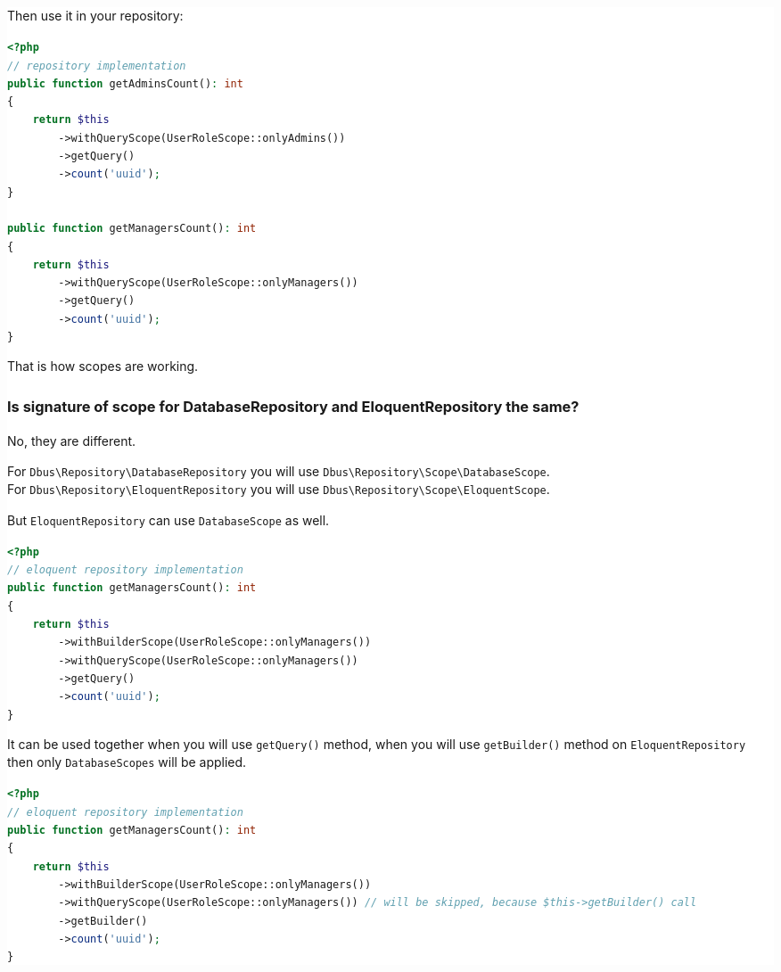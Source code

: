 Then use it in your repository:

```php
<?php
// repository implementation    
public function getAdminsCount(): int
{
    return $this
        ->withQueryScope(UserRoleScope::onlyAdmins())
        ->getQuery()
        ->count('uuid');
}

public function getManagersCount(): int
{
    return $this
        ->withQueryScope(UserRoleScope::onlyManagers())
        ->getQuery()
        ->count('uuid');
}
```

That is how scopes are working.

### Is signature of scope for DatabaseRepository and EloquentRepository the same?

No, they are different.

For `Dbus\Repository\DatabaseRepository` you will use `Dbus\Repository\Scope\DatabaseScope`.\
For `Dbus\Repository\EloquentRepository` you will use `Dbus\Repository\Scope\EloquentScope`.

But `EloquentRepository` can use `DatabaseScope` as well.

```php
<?php
// eloquent repository implementation    
public function getManagersCount(): int
{
    return $this
        ->withBuilderScope(UserRoleScope::onlyManagers())
        ->withQueryScope(UserRoleScope::onlyManagers())
        ->getQuery()
        ->count('uuid');
}
```

It can be used together when you will use `getQuery()` method, 
when you will use `getBuilder()` method on `EloquentRepository` then only `DatabaseScopes` will be applied.

```php
<?php
// eloquent repository implementation    
public function getManagersCount(): int
{
    return $this
        ->withBuilderScope(UserRoleScope::onlyManagers())
        ->withQueryScope(UserRoleScope::onlyManagers()) // will be skipped, because $this->getBuilder() call
        ->getBuilder()
        ->count('uuid');
}
```
